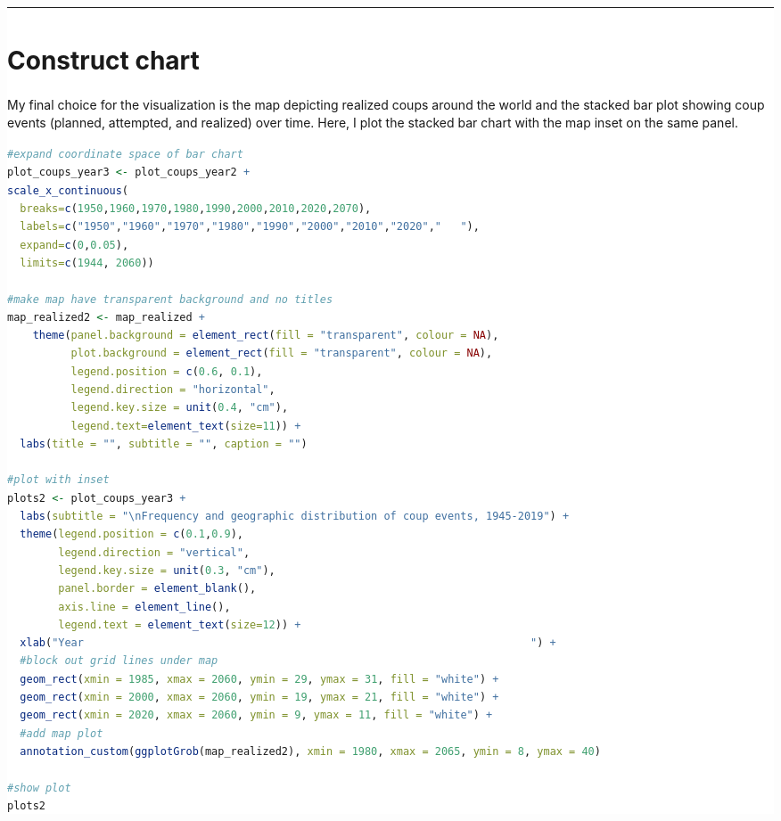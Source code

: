 ***

# Construct chart

My final choice for the visualization is the map depicting realized coups around the world and the stacked bar plot showing coup events (planned, attempted, and realized) over time. Here, I plot the stacked bar chart with the map inset on the same panel. 
 

```r
#expand coordinate space of bar chart
plot_coups_year3 <- plot_coups_year2 + 
scale_x_continuous(
  breaks=c(1950,1960,1970,1980,1990,2000,2010,2020,2070), 
  labels=c("1950","1960","1970","1980","1990","2000","2010","2020","   "),
  expand=c(0,0.05),
  limits=c(1944, 2060))

#make map have transparent background and no titles
map_realized2 <- map_realized + 
    theme(panel.background = element_rect(fill = "transparent", colour = NA),
          plot.background = element_rect(fill = "transparent", colour = NA),
          legend.position = c(0.6, 0.1), 
          legend.direction = "horizontal",
          legend.key.size = unit(0.4, "cm"),
          legend.text=element_text(size=11)) +
  labs(title = "", subtitle = "", caption = "")

#plot with inset
plots2 <- plot_coups_year3 +
  labs(subtitle = "\nFrequency and geographic distribution of coup events, 1945-2019") +
  theme(legend.position = c(0.1,0.9), 
        legend.direction = "vertical",
        legend.key.size = unit(0.3, "cm"),
        panel.border = element_blank(), 
        axis.line = element_line(),
        legend.text = element_text(size=12)) +
  xlab("Year                                                                      ") +
  #block out grid lines under map
  geom_rect(xmin = 1985, xmax = 2060, ymin = 29, ymax = 31, fill = "white") +
  geom_rect(xmin = 2000, xmax = 2060, ymin = 19, ymax = 21, fill = "white") +
  geom_rect(xmin = 2020, xmax = 2060, ymin = 9, ymax = 11, fill = "white") +
  #add map plot 
  annotation_custom(ggplotGrob(map_realized2), xmin = 1980, xmax = 2065, ymin = 8, ymax = 40)

#show plot
plots2
```
